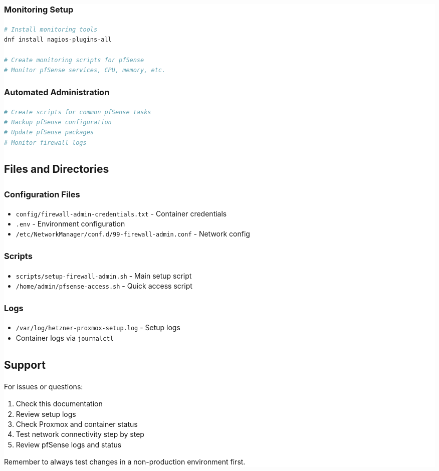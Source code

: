 ### Monitoring Setup
```bash
# Install monitoring tools
dnf install nagios-plugins-all

# Create monitoring scripts for pfSense
# Monitor pfSense services, CPU, memory, etc.
```

### Automated Administration
```bash
# Create scripts for common pfSense tasks
# Backup pfSense configuration
# Update pfSense packages
# Monitor firewall logs
```

## Files and Directories

### Configuration Files
- `config/firewall-admin-credentials.txt` - Container credentials
- `.env` - Environment configuration
- `/etc/NetworkManager/conf.d/99-firewall-admin.conf` - Network config

### Scripts
- `scripts/setup-firewall-admin.sh` - Main setup script
- `/home/admin/pfsense-access.sh` - Quick access script

### Logs
- `/var/log/hetzner-proxmox-setup.log` - Setup logs
- Container logs via `journalctl`

## Support

For issues or questions:
1. Check this documentation
2. Review setup logs
3. Check Proxmox and container status
4. Test network connectivity step by step
5. Review pfSense logs and status

Remember to always test changes in a non-production environment first.
